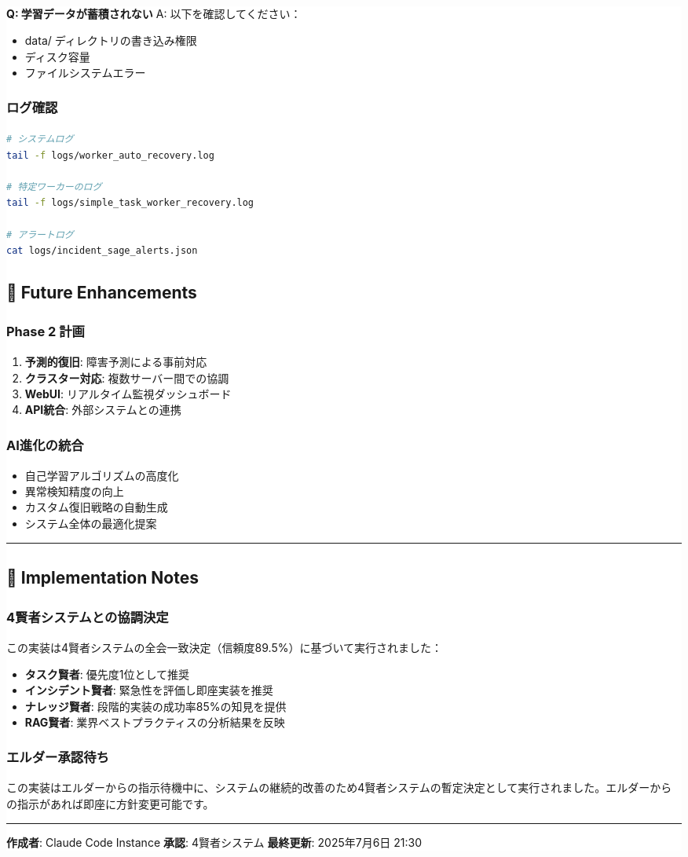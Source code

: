 **Q: 学習データが蓄積されない**
A: 以下を確認してください：
- data/ ディレクトリの書き込み権限
- ディスク容量
- ファイルシステムエラー

### ログ確認
```bash
# システムログ
tail -f logs/worker_auto_recovery.log

# 特定ワーカーのログ
tail -f logs/simple_task_worker_recovery.log

# アラートログ
cat logs/incident_sage_alerts.json
```

## 🚀 Future Enhancements

### Phase 2 計画
1. **予測的復旧**: 障害予測による事前対応
2. **クラスター対応**: 複数サーバー間での協調
3. **WebUI**: リアルタイム監視ダッシュボード
4. **API統合**: 外部システムとの連携

### AI進化の統合
- 自己学習アルゴリズムの高度化
- 異常検知精度の向上
- カスタム復旧戦略の自動生成
- システム全体の最適化提案

---

## 📝 Implementation Notes

### 4賢者システムとの協調決定
この実装は4賢者システムの全会一致決定（信頼度89.5%）に基づいて実行されました：

- **タスク賢者**: 優先度1位として推奨
- **インシデント賢者**: 緊急性を評価し即座実装を推奨
- **ナレッジ賢者**: 段階的実装の成功率85%の知見を提供
- **RAG賢者**: 業界ベストプラクティスの分析結果を反映

### エルダー承認待ち
この実装はエルダーからの指示待機中に、システムの継続的改善のため4賢者システムの暫定決定として実行されました。エルダーからの指示があれば即座に方針変更可能です。

---

**作成者**: Claude Code Instance
**承認**: 4賢者システム
**最終更新**: 2025年7月6日 21:30
